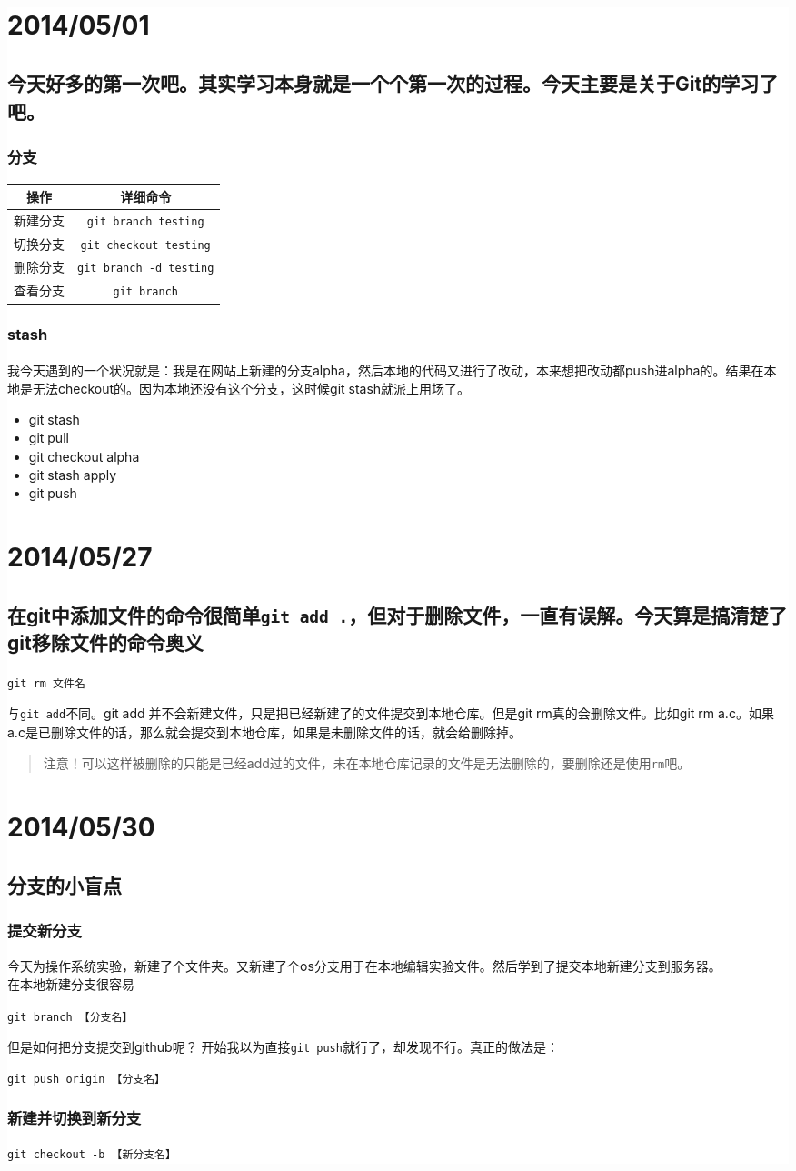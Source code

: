 2014/05/01
=====
今天好多的第一次吧。其实学习本身就是一个个第一次的过程。今天主要是关于Git的学习了吧。
-----
### 分支
|操作|详细命令|
|:----:|:-----:|
|新建分支|`git branch testing`|
|切换分支|`git checkout testing`|
|删除分支|`git branch -d testing`|
|查看分支|`git branch`|

### stash
我今天遇到的一个状况就是：我是在网站上新建的分支alpha，然后本地的代码又进行了改动，本来想把改动都push进alpha的。结果在本地是无法checkout的。因为本地还没有这个分支，这时候git stash就派上用场了。
- git stash
- git pull
- git checkout alpha
- git stash apply
- git push

2014/05/27
=========
在git中添加文件的命令很简单`git add .`，但对于删除文件，一直有误解。今天算是搞清楚了git移除文件的命令奥义
---------

    git rm 文件名
	
与`git add`不同。git add 并不会新建文件，只是把已经新建了的文件提交到本地仓库。但是git rm真的会删除文件。比如git rm a.c。如果a.c是已删除文件的话，那么就会提交到本地仓库，如果是未删除文件的话，就会给删除掉。
>注意！可以这样被删除的只能是已经add过的文件，未在本地仓库记录的文件是无法删除的，要删除还是使用`rm`吧。

2014/05/30
===========
分支的小盲点
------------
### 提交新分支
今天为操作系统实验，新建了个文件夹。又新建了个os分支用于在本地编辑实验文件。然后学到了提交本地新建分支到服务器。<br>在本地新建分支很容易

    git branch 【分支名】
但是如何把分支提交到github呢？
开始我以为直接`git push`就行了，却发现不行。真正的做法是：

    git push origin 【分支名】

### 新建并切换到新分支

    git checkout -b 【新分支名】
		